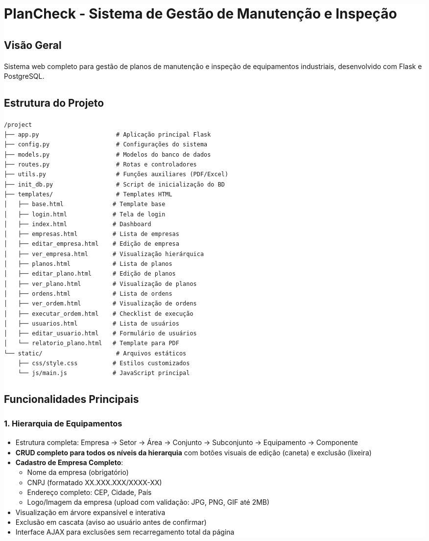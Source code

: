 # PlanCheck - Sistema de Gestão de Manutenção e Inspeção

## Visão Geral
Sistema web completo para gestão de planos de manutenção e inspeção de equipamentos industriais, desenvolvido com Flask e PostgreSQL.

## Estrutura do Projeto

```
/project
├── app.py                      # Aplicação principal Flask
├── config.py                   # Configurações do sistema
├── models.py                   # Modelos do banco de dados
├── routes.py                   # Rotas e controladores
├── utils.py                    # Funções auxiliares (PDF/Excel)
├── init_db.py                  # Script de inicialização do BD
├── templates/                  # Templates HTML
│   ├── base.html              # Template base
│   ├── login.html             # Tela de login
│   ├── index.html             # Dashboard
│   ├── empresas.html          # Lista de empresas
│   ├── editar_empresa.html    # Edição de empresa
│   ├── ver_empresa.html       # Visualização hierárquica
│   ├── planos.html            # Lista de planos
│   ├── editar_plano.html      # Edição de planos
│   ├── ver_plano.html         # Visualização de planos
│   ├── ordens.html            # Lista de ordens
│   ├── ver_ordem.html         # Visualização de ordens
│   ├── executar_ordem.html    # Checklist de execução
│   ├── usuarios.html          # Lista de usuários
│   ├── editar_usuario.html    # Formulário de usuários
│   └── relatorio_plano.html   # Template para PDF
└── static/                     # Arquivos estáticos
    ├── css/style.css          # Estilos customizados
    └── js/main.js             # JavaScript principal
```

## Funcionalidades Principais

### 1. Hierarquia de Equipamentos
- Estrutura completa: Empresa → Setor → Área → Conjunto → Subconjunto → Equipamento → Componente
- **CRUD completo para todos os níveis da hierarquia** com botões visuais de edição (caneta) e exclusão (lixeira)
- **Cadastro de Empresa Completo**:
  - Nome da empresa (obrigatório)
  - CNPJ (formatado XX.XXX.XXX/XXXX-XX)
  - Endereço completo: CEP, Cidade, País
  - Logo/Imagem da empresa (upload com validação: JPG, PNG, GIF até 2MB)
- Visualização em árvore expansível e interativa
- Exclusão em cascata (aviso ao usuário antes de confirmar)
- Interface AJAX para exclusões sem recarregamento total da página
